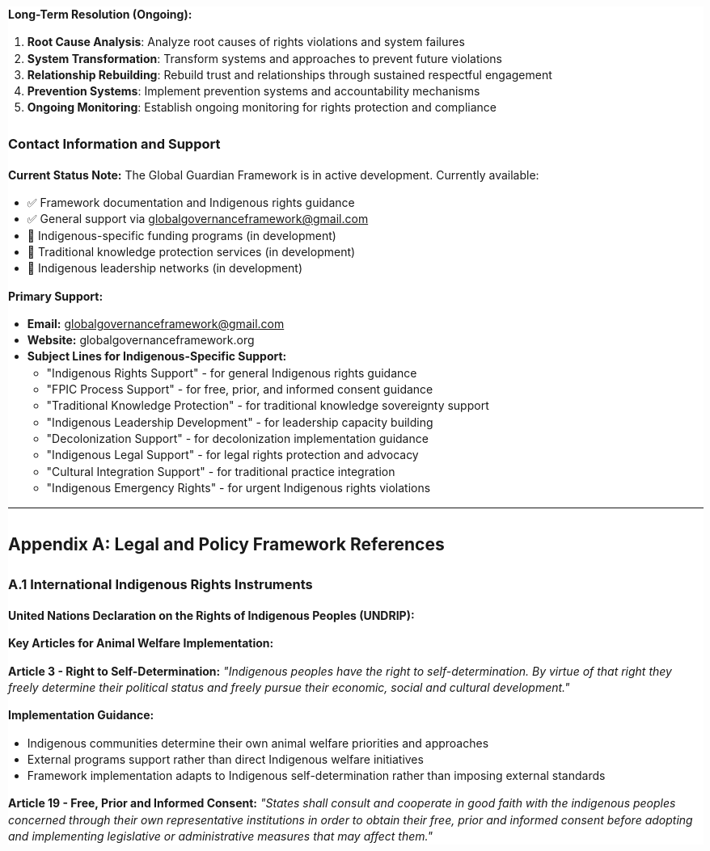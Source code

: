 **Long-Term Resolution (Ongoing):**
1. **Root Cause Analysis**: Analyze root causes of rights violations and system failures
2. **System Transformation**: Transform systems and approaches to prevent future violations
3. **Relationship Rebuilding**: Rebuild trust and relationships through sustained respectful engagement
4. **Prevention Systems**: Implement prevention systems and accountability mechanisms
5. **Ongoing Monitoring**: Establish ongoing monitoring for rights protection and compliance

### Contact Information and Support

**Current Status Note:** The Global Guardian Framework is in active development. 
Currently available:
- ✅ Framework documentation and Indigenous rights guidance
- ✅ General support via globalgovernanceframework@gmail.com
- 🚧 Indigenous-specific funding programs (in development)
- 🚧 Traditional knowledge protection services (in development)
- 🚧 Indigenous leadership networks (in development)

**Primary Support:**
- **Email:** globalgovernanceframework@gmail.com
- **Website:** globalgovernanceframework.org
- **Subject Lines for Indigenous-Specific Support:**
  - "Indigenous Rights Support" - for general Indigenous rights guidance
  - "FPIC Process Support" - for free, prior, and informed consent guidance
  - "Traditional Knowledge Protection" - for traditional knowledge sovereignty support
  - "Indigenous Leadership Development" - for leadership capacity building
  - "Decolonization Support" - for decolonization implementation guidance
  - "Indigenous Legal Support" - for legal rights protection and advocacy
  - "Cultural Integration Support" - for traditional practice integration
  - "Indigenous Emergency Rights" - for urgent Indigenous rights violations

---

## Appendix A: Legal and Policy Framework References

### A.1 International Indigenous Rights Instruments

**United Nations Declaration on the Rights of Indigenous Peoples (UNDRIP):**

**Key Articles for Animal Welfare Implementation:**

**Article 3 - Right to Self-Determination:**
*"Indigenous peoples have the right to self-determination. By virtue of that right they freely determine their political status and freely pursue their economic, social and cultural development."*

**Implementation Guidance:**
- Indigenous communities determine their own animal welfare priorities and approaches
- External programs support rather than direct Indigenous welfare initiatives
- Framework implementation adapts to Indigenous self-determination rather than imposing external standards

**Article 19 - Free, Prior and Informed Consent:**
*"States shall consult and cooperate in good faith with the indigenous peoples concerned through their own representative institutions in order to obtain their free, prior and informed consent before adopting and implementing legislative or administrative measures that may affect them."*
